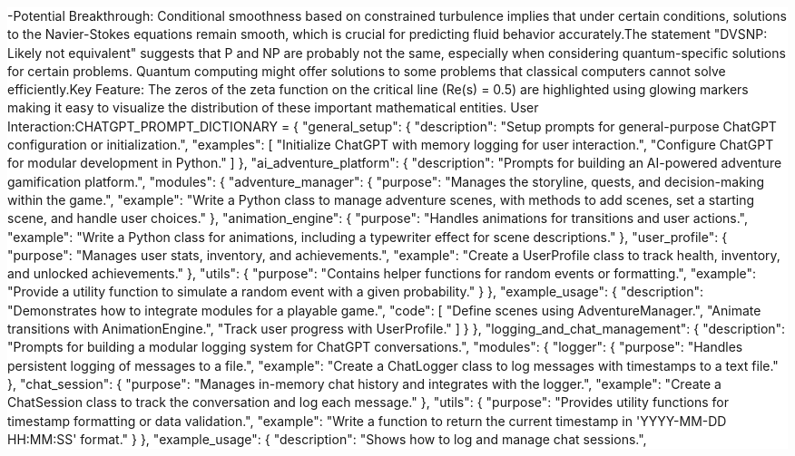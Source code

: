 -Potential Breakthrough: Conditional smoothness based on constrained turbulence implies that under certain conditions, solutions to the Navier-Stokes equations remain smooth, which is crucial for predicting fluid behavior accurately.The statement "DVSNP: Likely not equivalent" suggests that P and NP are probably not the same, especially when considering quantum-specific solutions for certain problems. Quantum computing might offer solutions to some problems that classical computers cannot solve efficiently.Key Feature: The zeros of the zeta function on the critical line (Re(s) = 0.5) are highlighted using glowing markers making it easy to visualize the distribution of these important mathematical entities. User Interaction:CHATGPT_PROMPT_DICTIONARY = {
    "general_setup": {
        "description": "Setup prompts for general-purpose ChatGPT configuration or initialization.",
        "examples": [
            "Initialize ChatGPT with memory logging for user interaction.",
            "Configure ChatGPT for modular development in Python."
        ]
    },
    "ai_adventure_platform": {
        "description": "Prompts for building an AI-powered adventure gamification platform.",
        "modules": {
            "adventure_manager": {
                "purpose": "Manages the storyline, quests, and decision-making within the game.",
                "example": "Write a Python class to manage adventure scenes, with methods to add scenes, set a starting scene, and handle user choices."
            },
            "animation_engine": {
                "purpose": "Handles animations for transitions and user actions.",
                "example": "Write a Python class for animations, including a typewriter effect for scene descriptions."
            },
            "user_profile": {
                "purpose": "Manages user stats, inventory, and achievements.",
                "example": "Create a UserProfile class to track health, inventory, and unlocked achievements."
            },
            "utils": {
                "purpose": "Contains helper functions for random events or formatting.",
                "example": "Provide a utility function to simulate a random event with a given probability."
            }
        },
        "example_usage": {
            "description": "Demonstrates how to integrate modules for a playable game.",
            "code": [
                "Define scenes using AdventureManager.",
                "Animate transitions with AnimationEngine.",
                "Track user progress with UserProfile."
            ]
        }
    },
    "logging_and_chat_management": {
        "description": "Prompts for building a modular logging system for ChatGPT conversations.",
        "modules": {
            "logger": {
                "purpose": "Handles persistent logging of messages to a file.",
                "example": "Create a ChatLogger class to log messages with timestamps to a text file."
            },
            "chat_session": {
                "purpose": "Manages in-memory chat history and integrates with the logger.",
                "example": "Create a ChatSession class to track the conversation and log each message."
            },
            "utils": {
                "purpose": "Provides utility functions for timestamp formatting or data validation.",
                "example": "Write a function to return the current timestamp in 'YYYY-MM-DD HH:MM:SS' format."
            }
        },
        "example_usage": {
            "description": "Shows how to log and manage chat sessions.",